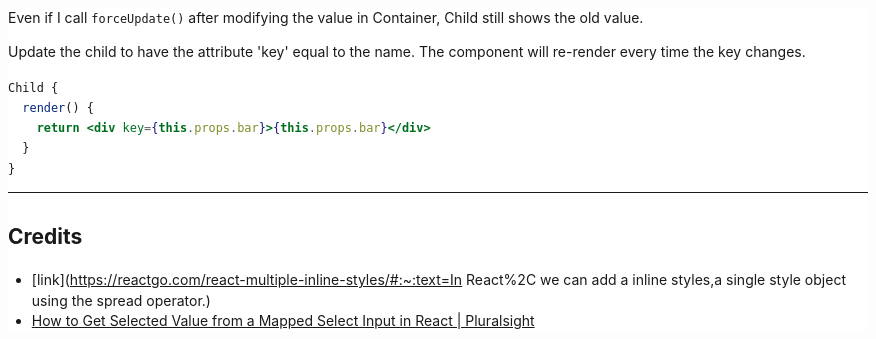 Even if I call `forceUpdate()` after modifying the value in Container, Child still shows the old value.

Update the child to have the attribute 'key' equal to the name. The component will re-render every time the key changes.
```jsx
Child {
  render() {
    return <div key={this.props.bar}>{this.props.bar}</div>
  }
}
```

---
## Credits
- [link](https://reactgo.com/react-multiple-inline-styles/#:~:text=In React%2C we can add a inline styles,a single style object using the spread operator.)
- [How to Get Selected Value from a Mapped Select Input in React | Pluralsight](https://www.pluralsight.com/guides/how-to-get-selected-value-from-a-mapped-select-input-in-react)